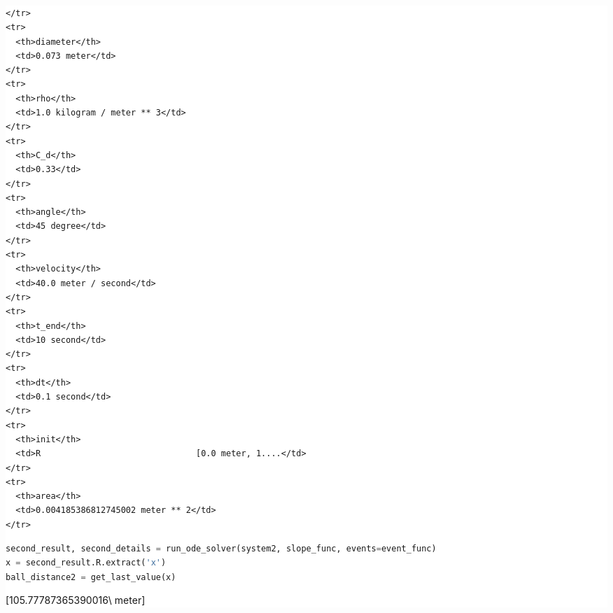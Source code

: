     </tr>
    <tr>
      <th>diameter</th>
      <td>0.073 meter</td>
    </tr>
    <tr>
      <th>rho</th>
      <td>1.0 kilogram / meter ** 3</td>
    </tr>
    <tr>
      <th>C_d</th>
      <td>0.33</td>
    </tr>
    <tr>
      <th>angle</th>
      <td>45 degree</td>
    </tr>
    <tr>
      <th>velocity</th>
      <td>40.0 meter / second</td>
    </tr>
    <tr>
      <th>t_end</th>
      <td>10 second</td>
    </tr>
    <tr>
      <th>dt</th>
      <td>0.1 second</td>
    </tr>
    <tr>
      <th>init</th>
      <td>R                               [0.0 meter, 1....</td>
    </tr>
    <tr>
      <th>area</th>
      <td>0.004185386812745002 meter ** 2</td>
    </tr>
  </tbody>
</table>
</div>




```python
second_result, second_details = run_ode_solver(system2, slope_func, events=event_func)
x = second_result.R.extract('x')
ball_distance2 = get_last_value(x)
```




\[105.77787365390016\ meter\]

